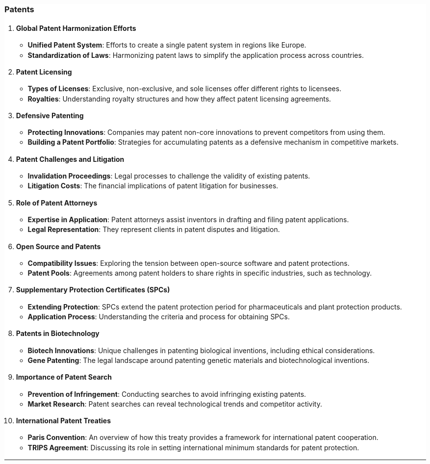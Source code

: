 ### **Patents**

1. **Global Patent Harmonization Efforts**
   - **Unified Patent System**: Efforts to create a single patent system in regions like Europe.
   - **Standardization of Laws**: Harmonizing patent laws to simplify the application process across countries.

2. **Patent Licensing**
   - **Types of Licenses**: Exclusive, non-exclusive, and sole licenses offer different rights to licensees.
   - **Royalties**: Understanding royalty structures and how they affect patent licensing agreements.

3. **Defensive Patenting**
   - **Protecting Innovations**: Companies may patent non-core innovations to prevent competitors from using them.
   - **Building a Patent Portfolio**: Strategies for accumulating patents as a defensive mechanism in competitive markets.

4. **Patent Challenges and Litigation**
   - **Invalidation Proceedings**: Legal processes to challenge the validity of existing patents.
   - **Litigation Costs**: The financial implications of patent litigation for businesses.

5. **Role of Patent Attorneys**
   - **Expertise in Application**: Patent attorneys assist inventors in drafting and filing patent applications.
   - **Legal Representation**: They represent clients in patent disputes and litigation.

6. **Open Source and Patents**
   - **Compatibility Issues**: Exploring the tension between open-source software and patent protections.
   - **Patent Pools**: Agreements among patent holders to share rights in specific industries, such as technology.

7. **Supplementary Protection Certificates (SPCs)**
   - **Extending Protection**: SPCs extend the patent protection period for pharmaceuticals and plant protection products.
   - **Application Process**: Understanding the criteria and process for obtaining SPCs.

8. **Patents in Biotechnology**
   - **Biotech Innovations**: Unique challenges in patenting biological inventions, including ethical considerations.
   - **Gene Patenting**: The legal landscape around patenting genetic materials and biotechnological inventions.

9. **Importance of Patent Search**
   - **Prevention of Infringement**: Conducting searches to avoid infringing existing patents.
   - **Market Research**: Patent searches can reveal technological trends and competitor activity.

10. **International Patent Treaties**
    - **Paris Convention**: An overview of how this treaty provides a framework for international patent cooperation.
    - **TRIPS Agreement**: Discussing its role in setting international minimum standards for patent protection.

---

